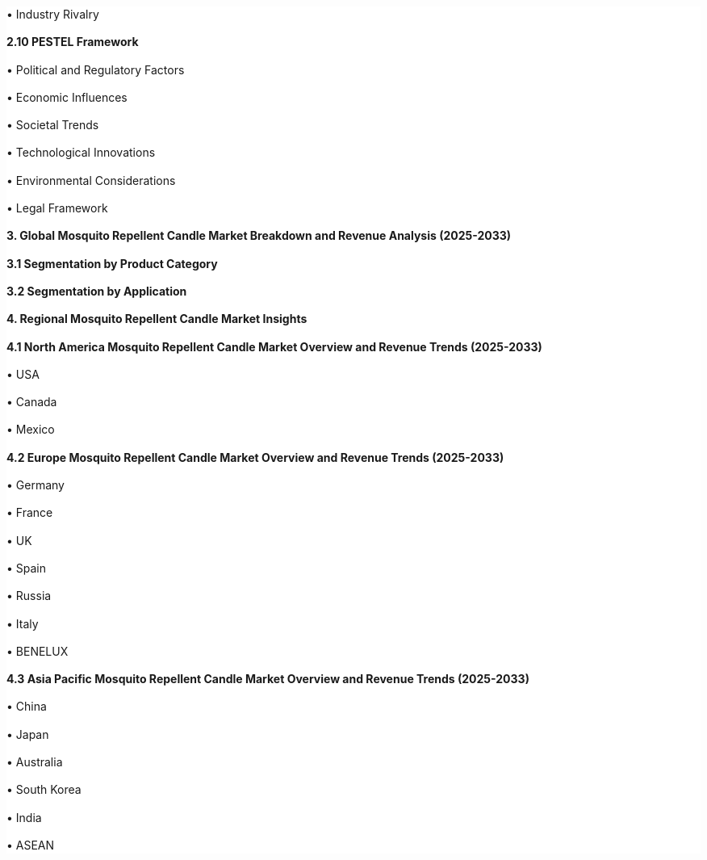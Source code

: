 • Industry Rivalry

<strong>2.10 PESTEL Framework</strong>

• Political and Regulatory Factors

• Economic Influences

• Societal Trends

• Technological Innovations

• Environmental Considerations

• Legal Framework

<strong>3. Global Mosquito Repellent Candle Market Breakdown and Revenue Analysis (2025-2033)</strong>

<strong>3.1 Segmentation by Product Category</strong>

<strong>3.2 Segmentation by Application</strong>

<strong>4. Regional Mosquito Repellent Candle Market Insights</strong>

<strong>4.1 North America Mosquito Repellent Candle Market Overview and Revenue Trends (2025-2033)</strong>

• USA

• Canada

• Mexico

<strong>4.2 Europe Mosquito Repellent Candle Market Overview and Revenue Trends (2025-2033)</strong>

• Germany

• France

• UK

• Spain

• Russia

• Italy

• BENELUX

<strong>4.3 Asia Pacific Mosquito Repellent Candle Market Overview and Revenue Trends (2025-2033)</strong>

• China

• Japan

• Australia

• South Korea

• India

• ASEAN
